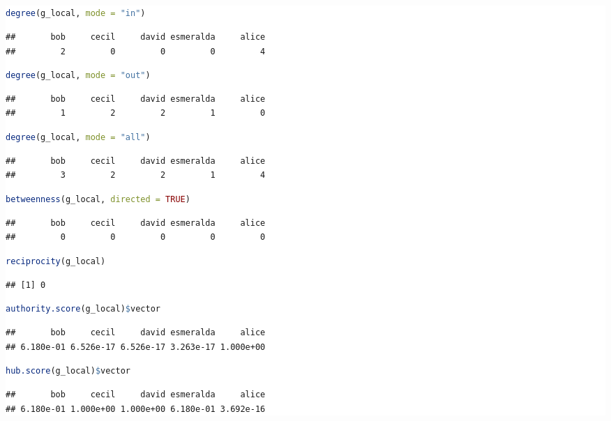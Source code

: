 

```r
degree(g_local, mode = "in")
```

```
##       bob     cecil     david esmeralda     alice 
##         2         0         0         0         4
```

```r
degree(g_local, mode = "out")
```

```
##       bob     cecil     david esmeralda     alice 
##         1         2         2         1         0
```

```r
degree(g_local, mode = "all")
```

```
##       bob     cecil     david esmeralda     alice 
##         3         2         2         1         4
```

```r
betweenness(g_local, directed = TRUE)
```

```
##       bob     cecil     david esmeralda     alice 
##         0         0         0         0         0
```



```r
reciprocity(g_local)
```

```
## [1] 0
```



```r
authority.score(g_local)$vector
```

```
##       bob     cecil     david esmeralda     alice 
## 6.180e-01 6.526e-17 6.526e-17 3.263e-17 1.000e+00
```

```r
hub.score(g_local)$vector
```

```
##       bob     cecil     david esmeralda     alice 
## 6.180e-01 1.000e+00 1.000e+00 6.180e-01 3.692e-16
```
